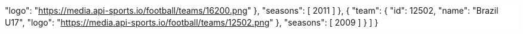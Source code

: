 "logo": "https://media.api-sports.io/football/teams/16200.png"
},
"seasons": [
2011
]
},
{
"team": {
"id": 12502,
"name": "Brazil U17",
"logo": "https://media.api-sports.io/football/teams/12502.png"
},
"seasons": [
2009
]
}
]
}